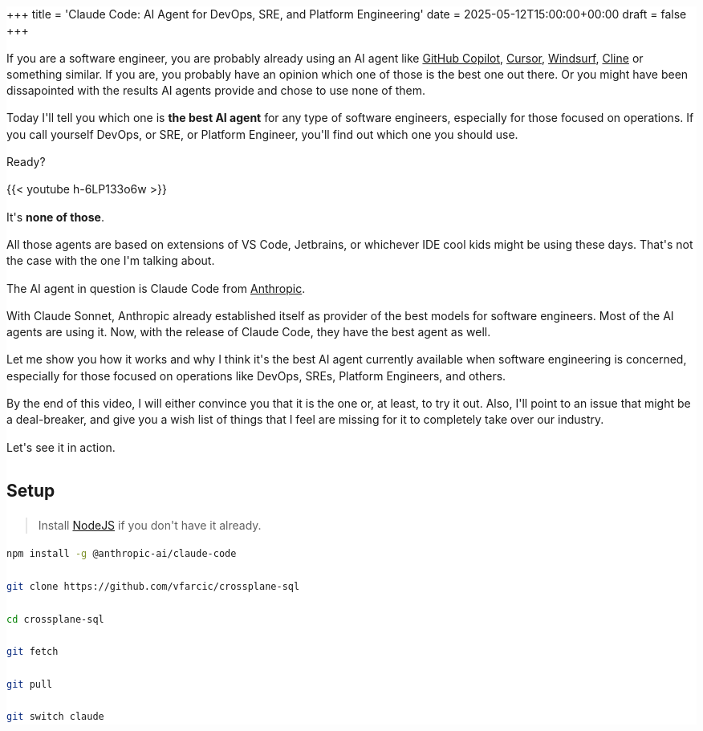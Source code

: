 
+++
title = 'Claude Code: AI Agent for DevOps, SRE, and Platform Engineering'
date = 2025-05-12T15:00:00+00:00
draft = false
+++

If you are a software engineer, you are probably already using an AI agent like [GitHub Copilot](https://github.com/features/copilot), [Cursor](https://cursor.com), [Windsurf](https://windsurf.com), [Cline](https://cline.bot/) or something similar. If you are, you probably have an opinion which one of those is the best one out there. Or you might have been dissapointed with the results AI agents provide and chose to use none of them.

Today I'll tell you which one is **the best AI agent** for any type of software engineers, especially for those focused on operations. If you call yourself DevOps, or SRE, or Platform Engineer, you'll find out which one you should use.

Ready?



{{< youtube h-6LP133o6w >}}

It's **none of those**.

All those agents are based on extensions of VS Code, Jetbrains, or whichever IDE cool kids might be using these days. That's not the case with the one I'm talking about.

The AI agent in question is Claude Code from [Anthropic](https://anthropic.com).

With Claude Sonnet, Anthropic already established itself as provider of the best models for software engineers. Most of the AI agents are using it. Now, with the release of Claude Code, they have the best agent as well.

Let me show you how it works and why I think it's the best AI agent currently available when software engineering is concerned, especially for those focused on operations like DevOps, SREs, Platform Engineers, and others.

By the end of this video, I will either convince you that it is the one or, at least, to try it out. Also, I'll point to an issue that might be a deal-breaker, and give you a wish list of things that I feel are missing for it to completely take over our industry.

Let's see it in action.

## Setup

> Install [NodeJS](https://nodejs.org/en/download) if you don't have it already.

```sh
npm install -g @anthropic-ai/claude-code

git clone https://github.com/vfarcic/crossplane-sql

cd crossplane-sql

git fetch

git pull

git switch claude
```

